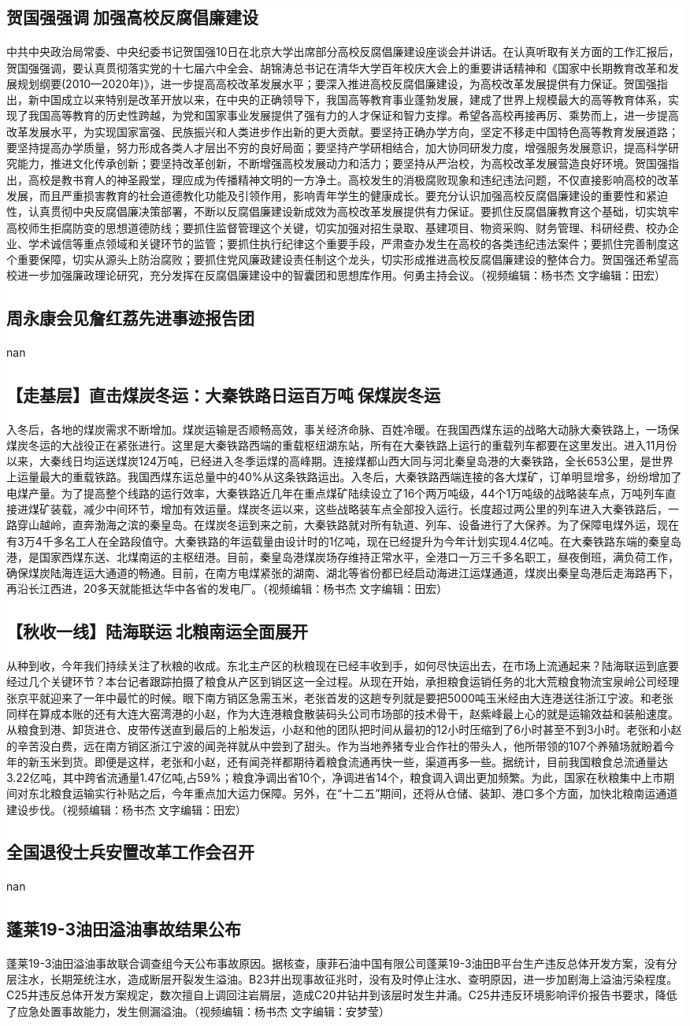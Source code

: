 ## 贺国强强调 加强高校反腐倡廉建设


中共中央政治局常委、中央纪委书记贺国强10日在北京大学出席部分高校反腐倡廉建设座谈会并讲话。在认真听取有关方面的工作汇报后，贺国强强调，要认真贯彻落实党的十七届六中全会、胡锦涛总书记在清华大学百年校庆大会上的重要讲话精神和《国家中长期教育改革和发展规划纲要(2010—2020年)》，进一步提高高校改革发展水平；要深入推进高校反腐倡廉建设，为高校改革发展提供有力保证。贺国强指出，新中国成立以来特别是改革开放以来，在中央的正确领导下，我国高等教育事业蓬勃发展，建成了世界上规模最大的高等教育体系，实现了我国高等教育的历史性跨越，为党和国家事业发展提供了强有力的人才保证和智力支撑。希望各高校再接再厉、乘势而上，进一步提高改革发展水平，为实现国家富强、民族振兴和人类进步作出新的更大贡献。要坚持正确办学方向，坚定不移走中国特色高等教育发展道路；要坚持提高办学质量，努力形成各类人才层出不穷的良好局面；要坚持产学研相结合，加大协同研发力度，增强服务发展意识，提高科学研究能力，推进文化传承创新；要坚持改革创新，不断增强高校发展动力和活力；要坚持从严治校，为高校改革发展营造良好环境。贺国强指出，高校是教书育人的神圣殿堂，理应成为传播精神文明的一方净土。高校发生的消极腐败现象和违纪违法问题，不仅直接影响高校的改革发展，而且严重损害教育的社会道德教化功能及引领作用，影响青年学生的健康成长。要充分认识加强高校反腐倡廉建设的重要性和紧迫性，认真贯彻中央反腐倡廉决策部署，不断以反腐倡廉建设新成效为高校改革发展提供有力保证。要抓住反腐倡廉教育这个基础，切实筑牢高校师生拒腐防变的思想道德防线；要抓住监督管理这个关键，切实加强对招生录取、基建项目、物资采购、财务管理、科研经费、校办企业、学术诚信等重点领域和关键环节的监管；要抓住执行纪律这个重要手段，严肃查办发生在高校的各类违纪违法案件；要抓住完善制度这个重要保障，切实从源头上防治腐败；要抓住党风廉政建设责任制这个龙头，切实形成推进高校反腐倡廉建设的整体合力。贺国强还希望高校进一步加强廉政理论研究，充分发挥在反腐倡廉建设中的智囊团和思想库作用。何勇主持会议。（视频编辑：杨书杰 文字编辑：田宏）


## 周永康会见詹红荔先进事迹报告团


nan


## 【走基层】直击煤炭冬运：大秦铁路日运百万吨 保煤炭冬运


入冬后，各地的煤炭需求不断增加。煤炭运输是否顺畅高效，事关经济命脉、百姓冷暖。在我国西煤东运的战略大动脉大秦铁路上，一场保煤炭冬运的大战役正在紧张进行。这里是大秦铁路西端的重载枢纽湖东站，所有在大秦铁路上运行的重载列车都要在这里发出。进入11月份以来，大秦线日均运送煤炭124万吨，已经进入冬季运煤的高峰期。连接煤都山西大同与河北秦皇岛港的大秦铁路，全长653公里，是世界上运量最大的重载铁路。我国西煤东运总量中的40%从这条铁路运出。入冬后，大秦铁路西端连接的各大煤矿，订单明显增多，纷纷增加了电煤产量。为了提高整个线路的运行效率，大秦铁路近几年在重点煤矿陆续设立了16个两万吨级，44个1万吨级的战略装车点，万吨列车直接进煤矿装载，减少中间环节，增加有效运量。煤炭冬运以来，这些战略装车点全部投入运行。长度超过两公里的列车进入大秦铁路后，一路穿山越岭，直奔渤海之滨的秦皇岛。在煤炭冬运到来之前，大秦铁路就对所有轨道、列车、设备进行了大保养。为了保障电煤外运，现在有3万4千多名工人在全路段值守。大秦铁路的年运载量由设计时的1亿吨，现在已经提升为今年计划实现4.4亿吨。在大秦铁路东端的秦皇岛港，是国家西煤东送、北煤南运的主枢纽港。目前，秦皇岛港煤炭场存维持正常水平，全港口一万三千多名职工，昼夜倒班，满负荷工作，确保煤炭陆海连运大通道的畅通。目前，在南方电煤紧张的湖南、湖北等省份都已经启动海进江运煤通道，煤炭出秦皇岛港后走海路再下，再沿长江西进，20多天就能抵达华中各省的发电厂。（视频编辑：杨书杰 文字编辑：田宏）


## 【秋收一线】陆海联运 北粮南运全面展开


从种到收，今年我们持续关注了秋粮的收成。东北主产区的秋粮现在已经丰收到手，如何尽快运出去，在市场上流通起来？陆海联运到底要经过几个关键环节？本台记者跟踪拍摄了粮食从产区到销区这一全过程。从现在开始，承担粮食运销任务的北大荒粮食物流宝泉岭公司经理张京平就迎来了一年中最忙的时候。眼下南方销区急需玉米，老张首发的这趟专列就是要把5000吨玉米经由大连港送往浙江宁波。和老张同样在算成本账的还有大连大窑湾港的小赵，作为大连港粮食散装码头公司市场部的技术骨干，赵紫峰最上心的就是运输效益和装船速度。从粮食到港、卸货进仓、皮带传送直到最后的上船发运，小赵和他的团队把时间从最初的12小时压缩到了6小时甚至不到3小时。老张和小赵的辛苦没白费，远在南方销区浙江宁波的闻尧祥就从中尝到了甜头。作为当地养猪专业合作社的带头人，他所带领的107个养殖场就盼着今年的新玉米到货。即便是这样，老张和小赵，还有闻尧祥都期待着粮食流通再快一些，渠道再多一些。据统计，目前我国粮食总流通量达3.22亿吨，其中跨省流通量1.47亿吨,占59%；粮食净调出省10个，净调进省14个，粮食调入调出更加频繁。为此，国家在秋粮集中上市期间对东北粮食运输实行补贴之后，今年重点加大运力保障。另外，在“十二五”期间，还将从仓储、装卸、港口多个方面，加快北粮南运通道建设步伐。（视频编辑：杨书杰 文字编辑：田宏）


## 全国退役士兵安置改革工作会召开


nan


## 蓬莱19-3油田溢油事故结果公布


蓬莱19-3油田溢油事故联合调查组今天公布事故原因。据核查，康菲石油中国有限公司蓬莱19-3油田B平台生产违反总体开发方案，没有分层注水，长期笼统注水，造成断层开裂发生溢油。B23井出现事故征兆时，没有及时停止注水、查明原因，进一步加剧海上溢油污染程度。C25井违反总体开发方案规定，数次擅自上调回注岩屑层，造成C20井钻井到该层时发生井涌。C25井违反环境影响评价报告书要求，降低了应急处置事故能力，发生侧漏溢油。（视频编辑：杨书杰 文字编辑：安梦莹）
